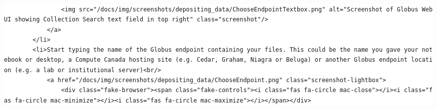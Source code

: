                     <img src="/docs/img/screenshots/depositing_data/ChooseEndpointTextbox.png" alt="Screenshot of Globus Web UI showing Collection Search text field in top right" class="screenshot"/>
                </a>
            </li>
            <li>Start typing the name of the Globus endpoint containing your files. This could be the name you gave your notebook or desktop, a Compute Canada hosting site (e.g. Cedar, Graham, Niagra or Beluga) or another Globus endpoint location (e.g. a lab or institutional server)<br/>
                <a href="/docs/img/screenshots/depositing_data/ChooseEndpoint.png" class="screenshot-lightbox">
                    <div class="fake-browser"><span class="fake-controls"><i class="fas fa-circle mac-close"></i><i class="fas fa-circle mac-minimize"></i><i class="fas fa-circle mac-maximize"></i></span></div>